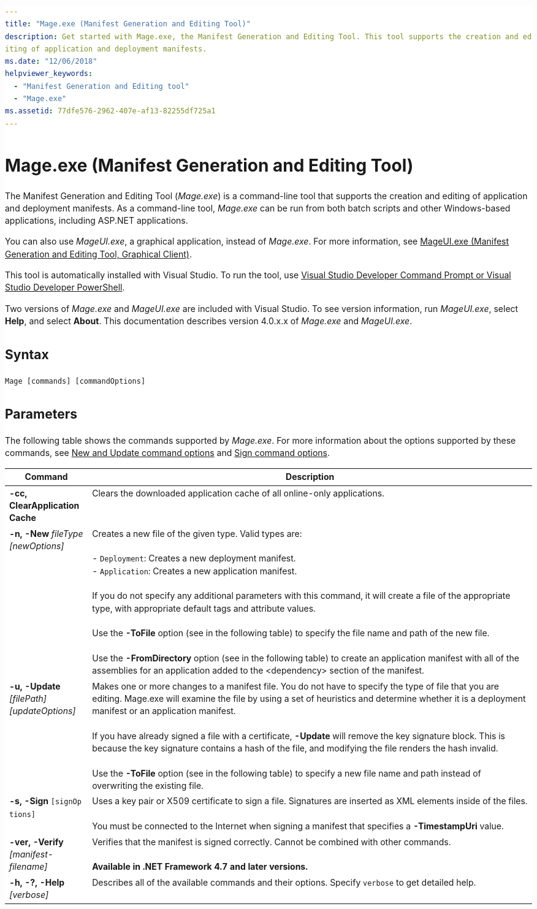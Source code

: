 ```yaml
---
title: "Mage.exe (Manifest Generation and Editing Tool)"
description: Get started with Mage.exe, the Manifest Generation and Editing Tool. This tool supports the creation and editing of application and deployment manifests.
ms.date: "12/06/2018"
helpviewer_keywords:
  - "Manifest Generation and Editing tool"
  - "Mage.exe"
ms.assetid: 77dfe576-2962-407e-af13-82255df725a1
---
```

# Mage.exe (Manifest Generation and Editing Tool)

The Manifest Generation and Editing Tool (*Mage.exe*) is a command-line tool that supports the creation and editing of application and deployment manifests. As a command-line tool, *Mage.exe* can be run from both batch scripts and other Windows-based applications, including ASP.NET applications.

You can also use *MageUI.exe*, a graphical application, instead of *Mage.exe*. For more information, see [MageUI.exe (Manifest Generation and Editing Tool, Graphical Client)](mageui-exe-manifest-generation-and-editing-tool-graphical-client.md).

This tool is automatically installed with Visual Studio. To run the tool, use [Visual Studio Developer Command Prompt or Visual Studio Developer PowerShell](/visualstudio/ide/reference/command-prompt-powershell).

Two versions of *Mage.exe* and *MageUI.exe* are included with Visual Studio. To see version information, run *MageUI.exe*, select **Help**, and select **About**. This documentation describes version 4.0.x.x of *Mage.exe* and *MageUI.exe*.

## Syntax

```console
Mage [commands] [commandOptions]
```

## Parameters

The following table shows the commands supported by *Mage.exe*. For more information about the options supported by these commands, see [New and Update command options](#new-and-update-command-options) and [Sign command options](#sign-command-options).

| Command | Description |
|---------|-------------|
|**-cc, ClearApplicationCache**|Clears the downloaded application cache of all online-only applications.|
|**-n, -New** *fileType [newOptions]*|Creates a new file of the given type. Valid types are:<br /><br /> - `Deployment`: Creates a new deployment manifest.<br />- `Application`: Creates a new application manifest.<br /><br /> If you do not specify any additional parameters with this command, it will create a file of the appropriate type, with appropriate default tags and attribute values.<br /><br /> Use the **-ToFile** option (see in the following table) to specify the file name and path of the new file.<br /><br /> Use the **-FromDirectory** option (see in the following table) to create an application manifest with all of the assemblies for an application added to the \<dependency> section of the manifest.|
|**-u, -Update** *[filePath] [updateOptions]*|Makes one or more changes to a manifest file. You do not have to specify the type of file that you are editing. Mage.exe will examine the file by using a set of heuristics and determine whether it is a deployment manifest or an application manifest.<br /><br /> If you have already signed a file with a certificate, **-Update** will remove the key signature block. This is because the key signature contains a hash of the file, and modifying the file renders the hash invalid.<br /><br /> Use the **-ToFile** option (see in the following table) to specify a new file name and path instead of overwriting the existing file.|
|**-s, -Sign** `[signOptions]`|Uses a key pair or X509 certificate to sign a file. Signatures are inserted as XML elements inside of the files.<br /><br /> You must be connected to the Internet when signing a manifest that specifies a **-TimestampUri** value.|
|**-ver, -Verify** *[manifest-filename]*|Verifies that the manifest is signed correctly. Cannot be combined with other commands. <br/><br/>**Available in .NET Framework 4.7 and later versions.**|
|**-h, -?, -Help** *[verbose]*|Describes all of the available commands and their options. Specify `verbose` to get detailed help.|
